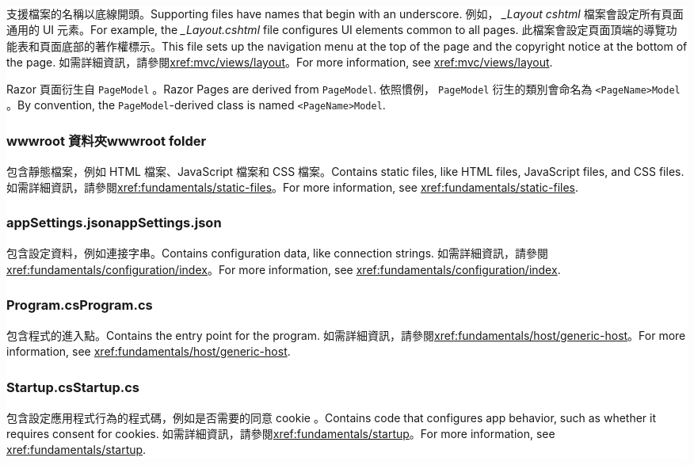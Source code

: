 <span data-ttu-id="6c292-345">支援檔案的名稱以底線開頭。</span><span class="sxs-lookup"><span data-stu-id="6c292-345">Supporting files have names that begin with an underscore.</span></span> <span data-ttu-id="6c292-346">例如， *_Layout cshtml* 檔案會設定所有頁面通用的 UI 元素。</span><span class="sxs-lookup"><span data-stu-id="6c292-346">For example, the *_Layout.cshtml* file configures UI elements common to all pages.</span></span> <span data-ttu-id="6c292-347">此檔案會設定頁面頂端的導覽功能表和頁面底部的著作權標示。</span><span class="sxs-lookup"><span data-stu-id="6c292-347">This file sets up the navigation menu at the top of the page and the copyright notice at the bottom of the page.</span></span> <span data-ttu-id="6c292-348">如需詳細資訊，請參閱<xref:mvc/views/layout>。</span><span class="sxs-lookup"><span data-stu-id="6c292-348">For more information, see <xref:mvc/views/layout>.</span></span>

<span data-ttu-id="6c292-349">Razor 頁面衍生自 `PageModel` 。</span><span class="sxs-lookup"><span data-stu-id="6c292-349">Razor Pages are derived from `PageModel`.</span></span> <span data-ttu-id="6c292-350">依照慣例， `PageModel` 衍生的類別會命名為 `<PageName>Model` 。</span><span class="sxs-lookup"><span data-stu-id="6c292-350">By convention, the `PageModel`-derived class is named `<PageName>Model`.</span></span>

### <a name="wwwroot-folder"></a><span data-ttu-id="6c292-351">wwwroot 資料夾</span><span class="sxs-lookup"><span data-stu-id="6c292-351">wwwroot folder</span></span>

<span data-ttu-id="6c292-352">包含靜態檔案，例如 HTML 檔案、JavaScript 檔案和 CSS 檔案。</span><span class="sxs-lookup"><span data-stu-id="6c292-352">Contains static files, like HTML files, JavaScript files, and CSS files.</span></span> <span data-ttu-id="6c292-353">如需詳細資訊，請參閱<xref:fundamentals/static-files>。</span><span class="sxs-lookup"><span data-stu-id="6c292-353">For more information, see <xref:fundamentals/static-files>.</span></span>

### <a name="appsettingsjson"></a><span data-ttu-id="6c292-354">appSettings.json</span><span class="sxs-lookup"><span data-stu-id="6c292-354">appSettings.json</span></span>

<span data-ttu-id="6c292-355">包含設定資料，例如連接字串。</span><span class="sxs-lookup"><span data-stu-id="6c292-355">Contains configuration data, like connection strings.</span></span> <span data-ttu-id="6c292-356">如需詳細資訊，請參閱<xref:fundamentals/configuration/index>。</span><span class="sxs-lookup"><span data-stu-id="6c292-356">For more information, see <xref:fundamentals/configuration/index>.</span></span>

### <a name="programcs"></a><span data-ttu-id="6c292-357">Program.cs</span><span class="sxs-lookup"><span data-stu-id="6c292-357">Program.cs</span></span>

<span data-ttu-id="6c292-358">包含程式的進入點。</span><span class="sxs-lookup"><span data-stu-id="6c292-358">Contains the entry point for the program.</span></span> <span data-ttu-id="6c292-359">如需詳細資訊，請參閱<xref:fundamentals/host/generic-host>。</span><span class="sxs-lookup"><span data-stu-id="6c292-359">For more information, see <xref:fundamentals/host/generic-host>.</span></span>

### <a name="startupcs"></a><span data-ttu-id="6c292-360">Startup.cs</span><span class="sxs-lookup"><span data-stu-id="6c292-360">Startup.cs</span></span>

<span data-ttu-id="6c292-361">包含設定應用程式行為的程式碼，例如是否需要的同意 cookie 。</span><span class="sxs-lookup"><span data-stu-id="6c292-361">Contains code that configures app behavior, such as whether it requires consent for cookies.</span></span> <span data-ttu-id="6c292-362">如需詳細資訊，請參閱<xref:fundamentals/startup>。</span><span class="sxs-lookup"><span data-stu-id="6c292-362">For more information, see <xref:fundamentals/startup>.</span></span>
